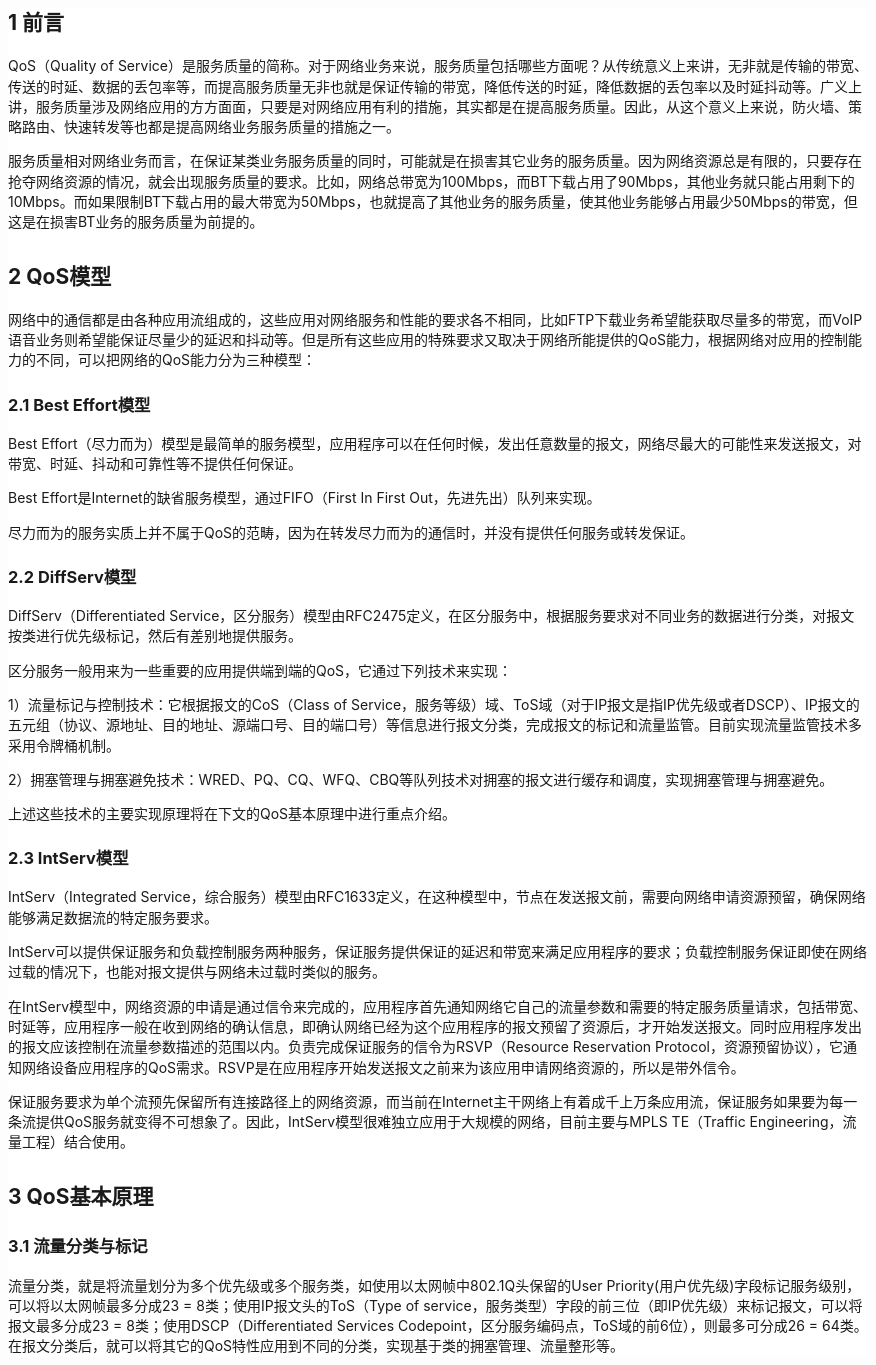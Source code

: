 ## 1 前言

QoS（Quality of Service）是服务质量的简称。对于网络业务来说，服务质量包括哪些方面呢？从传统意义上来讲，无非就是传输的带宽、传送的时延、数据的丢包率等，而提高服务质量无非也就是保证传输的带宽，降低传送的时延，降低数据的丢包率以及时延抖动等。广义上讲，服务质量涉及网络应用的方方面面，只要是对网络应用有利的措施，其实都是在提高服务质量。因此，从这个意义上来说，防火墙、策略路由、快速转发等也都是提高网络业务服务质量的措施之一。

服务质量相对网络业务而言，在保证某类业务服务质量的同时，可能就是在损害其它业务的服务质量。因为网络资源总是有限的，只要存在抢夺网络资源的情况，就会出现服务质量的要求。比如，网络总带宽为100Mbps，而BT下载占用了90Mbps，其他业务就只能占用剩下的10Mbps。而如果限制BT下载占用的最大带宽为50Mbps，也就提高了其他业务的服务质量，使其他业务能够占用最少50Mbps的带宽，但这是在损害BT业务的服务质量为前提的。

## 2 QoS模型

网络中的通信都是由各种应用流组成的，这些应用对网络服务和性能的要求各不相同，比如FTP下载业务希望能获取尽量多的带宽，而VoIP语音业务则希望能保证尽量少的延迟和抖动等。但是所有这些应用的特殊要求又取决于网络所能提供的QoS能力，根据网络对应用的控制能力的不同，可以把网络的QoS能力分为三种模型：

### 2.1 Best Effort模型

Best Effort（尽力而为）模型是最简单的服务模型，应用程序可以在任何时候，发出任意数量的报文，网络尽最大的可能性来发送报文，对带宽、时延、抖动和可靠性等不提供任何保证。

Best Effort是Internet的缺省服务模型，通过FIFO（First In First Out，先进先出）队列来实现。

尽力而为的服务实质上并不属于QoS的范畴，因为在转发尽力而为的通信时，并没有提供任何服务或转发保证。

### 2.2 DiffServ模型

DiffServ（Differentiated Service，区分服务）模型由RFC2475定义，在区分服务中，根据服务要求对不同业务的数据进行分类，对报文按类进行优先级标记，然后有差别地提供服务。

区分服务一般用来为一些重要的应用提供端到端的QoS，它通过下列技术来实现：

1）流量标记与控制技术：它根据报文的CoS（Class of Service，服务等级）域、ToS域（对于IP报文是指IP优先级或者DSCP）、IP报文的五元组（协议、源地址、目的地址、源端口号、目的端口号）等信息进行报文分类，完成报文的标记和流量监管。目前实现流量监管技术多采用令牌桶机制。

2）拥塞管理与拥塞避免技术：WRED、PQ、CQ、WFQ、CBQ等队列技术对拥塞的报文进行缓存和调度，实现拥塞管理与拥塞避免。

上述这些技术的主要实现原理将在下文的QoS基本原理中进行重点介绍。

### 2.3 IntServ模型

IntServ（Integrated Service，综合服务）模型由RFC1633定义，在这种模型中，节点在发送报文前，需要向网络申请资源预留，确保网络能够满足数据流的特定服务要求。

IntServ可以提供保证服务和负载控制服务两种服务，保证服务提供保证的延迟和带宽来满足应用程序的要求；负载控制服务保证即使在网络过载的情况下，也能对报文提供与网络未过载时类似的服务。

在IntServ模型中，网络资源的申请是通过信令来完成的，应用程序首先通知网络它自己的流量参数和需要的特定服务质量请求，包括带宽、时延等，应用程序一般在收到网络的确认信息，即确认网络已经为这个应用程序的报文预留了资源后，才开始发送报文。同时应用程序发出的报文应该控制在流量参数描述的范围以内。负责完成保证服务的信令为RSVP（Resource Reservation Protocol，资源预留协议），它通知网络设备应用程序的QoS需求。RSVP是在应用程序开始发送报文之前来为该应用申请网络资源的，所以是带外信令。

保证服务要求为单个流预先保留所有连接路径上的网络资源，而当前在Internet主干网络上有着成千上万条应用流，保证服务如果要为每一条流提供QoS服务就变得不可想象了。因此，IntServ模型很难独立应用于大规模的网络，目前主要与MPLS TE（Traffic Engineering，流量工程）结合使用。

## 3 QoS基本原理

### 3.1 流量分类与标记

流量分类，就是将流量划分为多个优先级或多个服务类，如使用以太网帧中802.1Q头保留的User Priority(用户优先级)字段标记服务级别，可以将以太网帧最多分成23 = 8类；使用IP报文头的ToS（Type of service，服务类型）字段的前三位（即IP优先级）来标记报文，可以将报文最多分成23 = 8类；使用DSCP（Differentiated Services Codepoint，区分服务编码点，ToS域的前6位），则最多可分成26 = 64类。在报文分类后，就可以将其它的QoS特性应用到不同的分类，实现基于类的拥塞管理、流量整形等。
